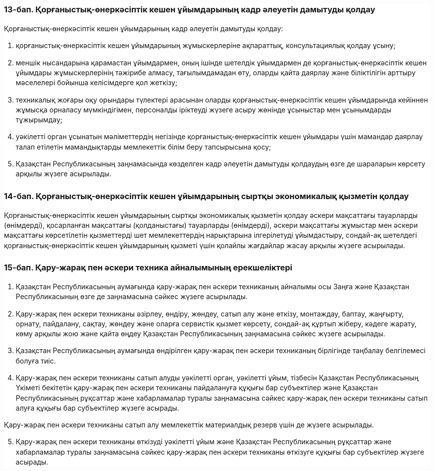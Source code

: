 ### 13-бап. Қорғаныстық-өнеркәсіптік кешен ұйымдарының кадр әлеуетін дамытуды қолдау

Қорғаныстық-өнеркәсіптік кешен ұйымдарының кадр әлеуетін дамытуды қолдау:

1) қорғаныстық-өнеркәсіптік кешен ұйымдарының жұмыскерлеріне ақпараттық, консультациялық қолдау ұсыну;

2) меншік нысандарына қарамастан ұйымдармен, оның ішінде шетелдік ұйымдармен де қорғаныстық-өнеркәсіптік кешен ұйымдары жұмыскерлерінің тәжірибе алмасу, тағылымдамадан өту, оларды қайта даярлау және біліктілігін арттыру мәселелері бойынша келісімдерге қол жеткізу;

3) техникалық жоғары оқу орындары түлектері арасынан оларды қорғаныстық-өнеркәсіптік кешен ұйымдарында кейіннен жұмысқа орналасу мүмкіндігімен, персоналды іріктеуді жүзеге асыру жөнінде ұсыныстар мен ұсынымдарды тұжырымдау;

4) уәкілетті орган ұсынатын мәліметтердің негізінде қорғаныстық-өнеркәсіптік кешен ұйымдары үшін мамандар даярлау талап етілетін мамандықтарды мемлекеттік білім беру тапсырысына қосу;

5) Қазақстан Республикасының заңнамасында көзделген кадр әлеуетін дамытуды қолдаудың өзге де шараларын көрсету арқылы жүзеге асырылады.

### 14-бап. Қорғаныстық-өнеркәсіптік кешен ұйымдарының сыртқы экономикалық қызметін қолдау

Қорғаныстық-өнеркәсіптік кешен ұйымдарының сыртқы экономикалық қызметін қолдау әскери мақсаттағы тауарларды (өнімдерді), қосарланған мақсаттағы (қолданыстағы) тауарларды (өнімдерді), әскери мақсаттағы жұмыстар мен әскери мақсаттағы көрсетілетін қызметтерді шет мемлекеттердің нарықтарына ілгерілетуді ұйымдастыру, сондай-ақ шетелдегі қорғаныстық-өнеркәсіптік кешен ұйымдарының қызметі үшін қолайлы жағдайлар жасау арқылы жүзеге асырылады.

### 15-бап. Қару-жарақ пен әскери техника айналымының ерекшеліктері

1. Қазақстан Республикасының аумағында қару-жарақ пен әскери техниканың айналымы осы Заңға және Қазақстан Республикасының өзге де заңнамасына сәйкес жүзеге асырылады.

2. Қару-жарақ пен әскери техниканы әзірлеу, өндіру, жөндеу, сатып алу және өткізу, монтаждау, баптау, жаңғырту, орнату, пайдалану, сақтау, жөндеу және оларға сервистік қызмет көрсету, сондай-ақ құртып жіберу, кәдеге жарату, көму арқылы жою және қайта өңдеу Қазақстан Республикасының заңнамасына сәйкес жүзеге асырылады.

3. Қазақстан Республикасының аумағында өндірілген қару-жарақ пен әскери техниканың бірлігінде таңбалау белгілемесі болуға тиіс.

4. Қару-жарақ пен әскери техниканы сатып алуды уәкілетті орган, уәкілетті ұйым, тізбесін Қазақстан Республикасының Үкіметі бекітетін қару-жарақ пен әскери техниканы пайдалануға құқығы бар субъектілер және Қазақстан Республикасының рұқсаттар және хабарламалар туралы заңнамасына сәйкес қару-жарақ пен әскери техниканы сатып алуға құқығы бар субъектілер жүзеге асырады.

Қару-жарақ пен әскери техниканы сатып алу мемлекеттік материалдық резерв үшін де жүзеге асырылады.

5. Қару-жарақ пен әскери техниканы өткізуді уәкілетті ұйым және Қазақстан Республикасының рұқсаттар және хабарламалар туралы заңнамасына сәйкес қару-жарақ пен әскери техниканы өткізуге құқығы бар субъектілер жүзеге асырады.
